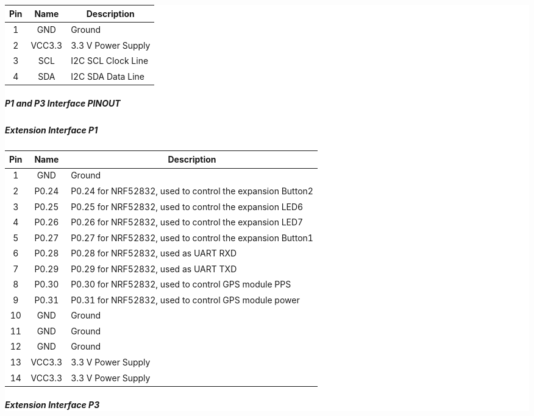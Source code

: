 <rk-img
  src="/assets/images/wistrio/rak815/datasheet/rak815-reserved-i2c-interface.jpg"
  width="40%"
  caption="RAK815 Reserved I2C Interface"
/>

|  Pin  |  Name  | Description             |
| :---: | :----: | ----------------------- |
|   1   |  GND   | Ground                  |
|   2   | VCC3.3 | 3.3&nbsp;V Power Supply |
|   3   |  SCL   | I2C SCL Clock Line      |
|   4   |  SDA   | I2C SDA Data Line       |

##### P1 and P3 Interface PINOUT

<rk-img
  src="/assets/images/wistrio/rak815/datasheet/rak815-p1-and-p3-pinout.svg"
  width="75%"
  caption="RAK815 P1 and P3 Pinout"
/>

##### Extension Interface P1

|  Pin  |  Name  | Description                                               |
| :---: | :----: | --------------------------------------------------------- |
|   1   |  GND   | Ground                                                    |
|   2   | P0.24  | P0.24 for NRF52832, used to control the expansion Button2 |
|   3   | P0.25  | P0.25 for NRF52832, used to control the expansion LED6    |
|   4   | P0.26  | P0.26 for NRF52832, used to control the expansion LED7    |
|   5   | P0.27  | P0.27 for NRF52832, used to control the expansion Button1 |
|   6   | P0.28  | P0.28 for NRF52832, used as UART RXD                      |
|   7   | P0.29  | P0.29 for NRF52832, used as UART TXD                      |
|   8   | P0.30  | P0.30 for NRF52832, used to control GPS module PPS        |
|   9   | P0.31  | P0.31 for NRF52832, used to control GPS module power      |
|  10   |  GND   | Ground                                                    |
|  11   |  GND   | Ground                                                    |
|  12   |  GND   | Ground                                                    |
|  13   | VCC3.3 | 3.3&nbsp;V Power Supply                                   |
|  14   | VCC3.3 | 3.3&nbsp;V Power Supply                                   |

##### Extension Interface P3
